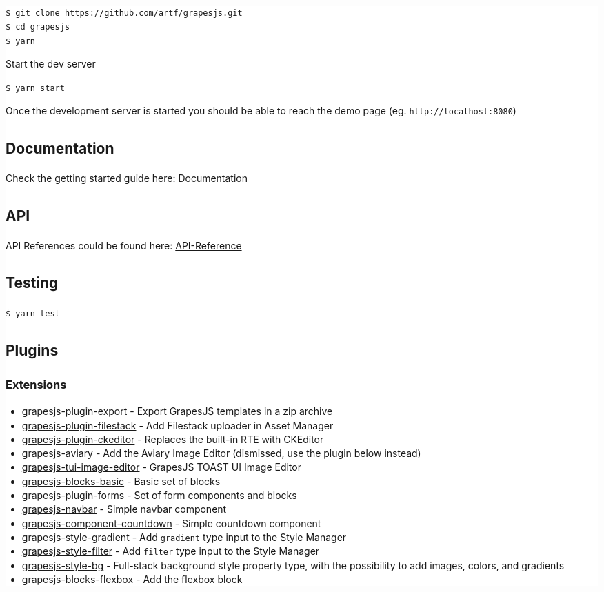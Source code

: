 ```sh
$ git clone https://github.com/artf/grapesjs.git
$ cd grapesjs
$ yarn
```

Start the dev server

```sh
$ yarn start
```

Once the development server is started you should be able to reach the demo page (eg. `http://localhost:8080`)





## Documentation

Check the getting started guide here: [Documentation]





## API

API References could be found here: [API-Reference]





## Testing

```sh
$ yarn test
```





## Plugins

### Extensions
* [grapesjs-plugin-export](https://github.com/artf/grapesjs-plugin-export) - Export GrapesJS templates in a zip archive
* [grapesjs-plugin-filestack](https://github.com/artf/grapesjs-plugin-filestack) - Add Filestack uploader in Asset Manager
* [grapesjs-plugin-ckeditor](https://github.com/artf/grapesjs-plugin-ckeditor) - Replaces the built-in RTE with CKEditor
* [grapesjs-aviary](https://github.com/artf/grapesjs-aviary) - Add the Aviary Image Editor (dismissed, use the plugin below instead)
* [grapesjs-tui-image-editor](https://github.com/artf/grapesjs-tui-image-editor) - GrapesJS TOAST UI Image Editor
* [grapesjs-blocks-basic](https://github.com/artf/grapesjs-blocks-basic) - Basic set of blocks
* [grapesjs-plugin-forms](https://github.com/artf/grapesjs-plugin-forms) - Set of form components and blocks
* [grapesjs-navbar](https://github.com/artf/grapesjs-navbar) - Simple navbar component
* [grapesjs-component-countdown](https://github.com/artf/grapesjs-component-countdown) - Simple countdown component
* [grapesjs-style-gradient](https://github.com/artf/grapesjs-style-gradient) - Add `gradient` type input to the Style Manager
* [grapesjs-style-filter](https://github.com/artf/grapesjs-style-filter) - Add `filter` type input to the Style Manager
* [grapesjs-style-bg](https://github.com/artf/grapesjs-style-bg) - Full-stack background style property type, with the possibility to add images, colors, and gradients
* [grapesjs-blocks-flexbox](https://github.com/artf/grapesjs-blocks-flexbox) - Add the flexbox block

[Documentation]: <https://grapesjs.com/docs/>
[API-Reference]: <https://grapesjs.com/docs/api/>
[CMS]: <https://en.wikipedia.org/wiki/Content_management_system>